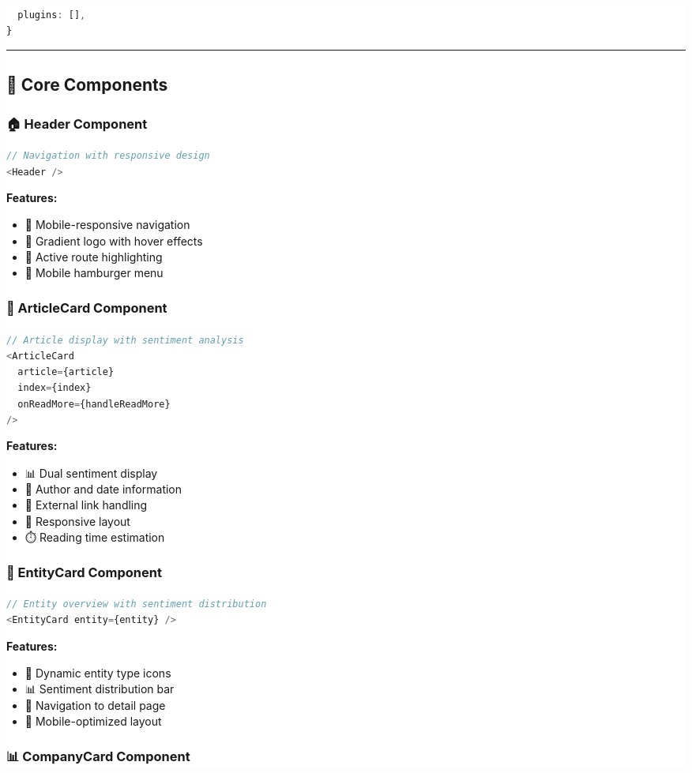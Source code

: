 ```javascript
  plugins: [],
}
```

---

## 🎯 Core Components

### 🏠 Header Component

```typescript
// Navigation with responsive design
<Header />
```

**Features:**
- 📱 Mobile-responsive navigation
- 🎨 Gradient logo with hover effects
- 🔗 Active route highlighting
- 📱 Mobile hamburger menu

### 📰 ArticleCard Component

```typescript
// Article display with sentiment analysis
<ArticleCard 
  article={article}
  index={index}
  onReadMore={handleReadMore}
/>
```

**Features:**
- 📊 Dual sentiment display
- 👤 Author and date information
- 🔗 External link handling
- 📱 Responsive layout
- ⏱️ Reading time estimation

### 🏢 EntityCard Component

```typescript
// Entity overview with sentiment distribution
<EntityCard entity={entity} />
```

**Features:**
- 🎨 Dynamic entity type icons
- 📊 Sentiment distribution bar
- 🔗 Navigation to detail page
- 📱 Mobile-optimized layout

### 📊 CompanyCard Component
